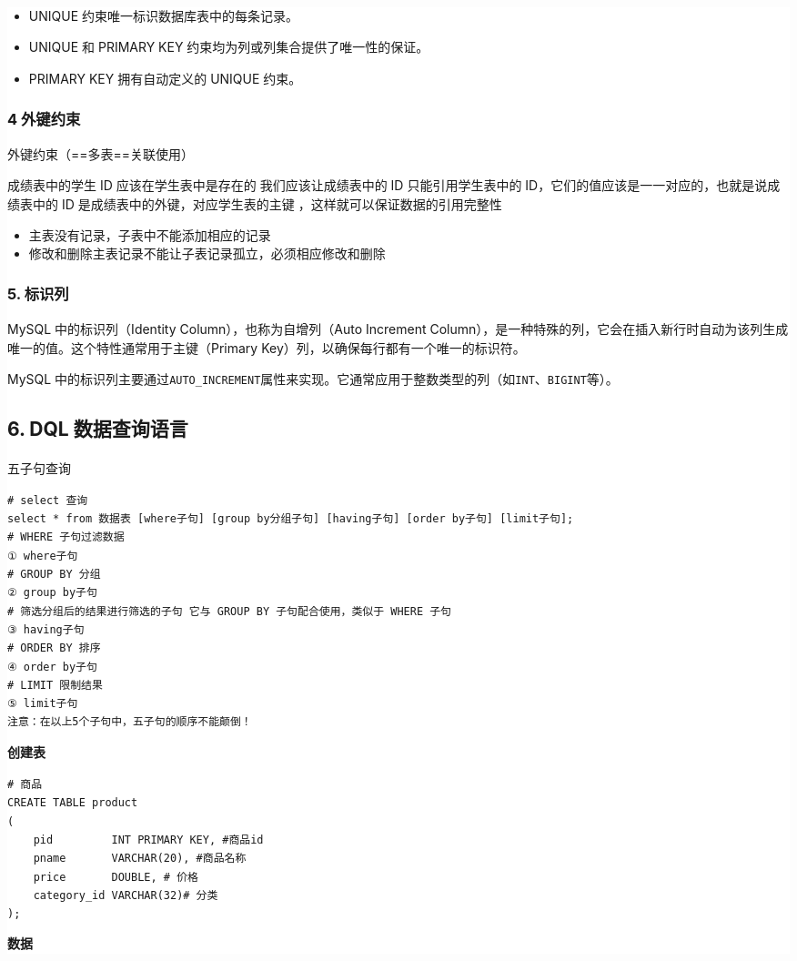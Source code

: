 - UNIQUE 约束唯一标识数据库表中的每条记录。

- UNIQUE 和 PRIMARY KEY 约束均为列或列集合提供了唯一性的保证。
- PRIMARY KEY 拥有自动定义的 UNIQUE 约束。

### 4 外键约束

外键约束（==多表==关联使用）

成绩表中的学生 ID 应该在学生表中是存在的 我们应该让成绩表中的 ID 只能引用学生表中的 ID，它们的值应该是一一对应的，也就是说成绩表中的 ID 是成绩表中的外键，对应学生表的主键 ，这样就可以保证数据的引用完整性

- 主表没有记录，子表中不能添加相应的记录
- 修改和删除主表记录不能让子表记录孤立，必须相应修改和删除

### 5. 标识列

MySQL 中的标识列（Identity Column），也称为自增列（Auto Increment Column），是一种特殊的列，它会在插入新行时自动为该列生成唯一的值。这个特性通常用于主键（Primary Key）列，以确保每行都有一个唯一的标识符。

MySQL 中的标识列主要通过`AUTO_INCREMENT`属性来实现。它通常应用于整数类型的列（如`INT`、`BIGINT`等）。

## 6. DQL 数据查询语言

五子句查询

```mysql
# select 查询
select * from 数据表 [where子句] [group by分组子句] [having子句] [order by子句] [limit子句];
# WHERE 子句过滤数据
① where子句
# GROUP BY 分组
② group by子句
# 筛选分组后的结果进行筛选的子句 它与 GROUP BY 子句配合使用，类似于 WHERE 子句
③ having子句
# ORDER BY 排序
④ order by子句
# LIMIT 限制结果
⑤ limit子句
注意：在以上5个子句中，五子句的顺序不能颠倒！
```

**创建表**

```mysql
# 商品
CREATE TABLE product
(
    pid         INT PRIMARY KEY, #商品id
    pname       VARCHAR(20), #商品名称
    price       DOUBLE, # 价格
    category_id VARCHAR(32)# 分类
);
```

**数据**
